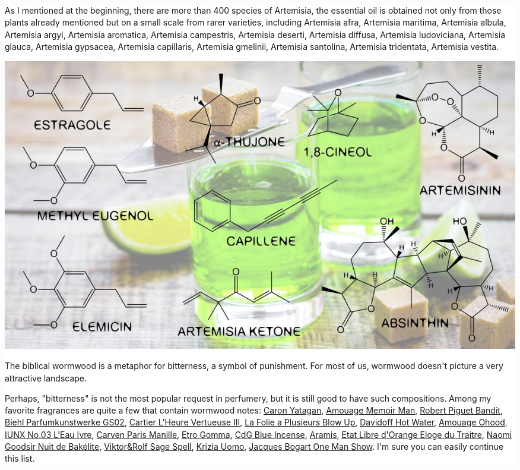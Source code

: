 As I mentioned at the beginning, there are more than 400 species of Artemisia, the essential oil is obtained not only from those plants already mentioned but on a small scale from rarer varieties, including Artemisia afra, Artemisia maritima, Artemisia albula, Artemisia argyi, Artemisia aromatica, Artemisia campestris, Artemisia deserti, Artemisia diffusa, Artemisia ludoviciana, Artemisia glauca, Artemisia gypsacea, Artemisia capillaris, Artemisia gmelinii, Artemisia santolina, Artemisia tridentata, Artemisia vestita.

![](https://github.com/alaya129/articles/blob/main/2023-10-21%2010-38-44/7c45f868-f2ff-4bfe-8726-e70f6c590017.jpeg?raw=true)

The biblical wormwood is a metaphor for bitterness, a symbol of punishment. For most of us, wormwood doesn't picture a very attractive landscape. 

Perhaps, "bitterness" is not the most popular request in perfumery, but it is still good to have such compositions. Among my favorite fragrances are quite a few that contain wormwood notes: [Caron Yatagan](https://www.fragrantica.com/perfume/Caron/Yatagan-4024.html), [Amouage Memoir Man](https://www.fragrantica.com/perfume/Amouage/Memoir-Man-10145.html), [Robert Piguet Bandit](https://www.fragrantica.com/perfume/Robert-Piguet/Bandit-15.html), [Biehl Parfumkunstwerke GS02](https://www.fragrantica.com/perfume/biehl-parfumkunstwerke/gs02-6144.html), [Cartier L'Heure Vertueuse III](https://www.fragrantica.com/perfume/Cartier/L-Heure-Vertueuse-III-17158.html), [La Folie a Plusieurs Blow Up](https://www.fragrantica.com/perfume/La-Folie-a-Plusieurs/Blow-Up-38338.html), [Davidoff Hot Water](https://www.fragrantica.com/perfume/Davidoff/Hot-Water-6282.html), [Amouage Ohood](https://www.fragrantica.com/perfume/Amouage/Ohood-13477.html), [IUNX No.03 L'Eau Ivre](https://www.fragrantica.com/perfume/IUNX/No-03-L-Eau-Ivre-Interdit-22008.html), [Carven Paris Manille](https://www.fragrantica.com/perfume/Carven/Paris-Manille-46289.html), [Etro Gomma](https://www.fragrantica.com/perfume/Etro/Gomma-4811.html), [CdG Blue Incense](https://www.fragrantica.com/perfume/Comme-des-Garcons/Blue-Encens-18876.html), [Aramis](https://www.fragrantica.com/perfume/Aramis/Aramis-113.html), [Etat Libre d'Orange Eloge du Traitre](https://www.fragrantica.com/perfume/Etat-Libre-d-Orange/Eloge-du-Traitre-4516.html), [Naomi Goodsir Nuit de Bakélite](https://www.fragrantica.com/perfume/Naomi-Goodsir/Nuit-de-Bakelite-43954.html), [Viktor&Rolf Sage Spell](https://www.fragrantica.com/perfume/Viktor-Rolf/Sage-Spell-42766.html), [Krizia Uomo](https://www.fragrantica.com/perfume/Krizia/Krizia-Uomo-6381.html), [Jacques Bogart One Man Show](https://www.fragrantica.com/perfume/Jacques-Bogart/One-Man-Show-7795.html). I'm sure you can easily continue this list.
